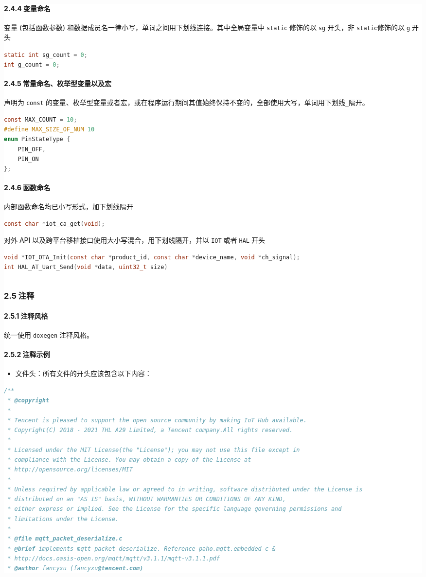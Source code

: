 #### 2.4.4 变量命名

变量 (包括函数参数) 和数据成员名一律小写，单词之间用下划线连接。其中全局变量中 `static` 修饰的以 `sg` 开头，非 `static`修饰的以 `g` 开头

```c
static int sg_count = 0;
int g_count = 0;
```

#### 2.4.5 常量命名、枚举型变量以及宏

声明为 `const` 的变量、枚举型变量或者宏，或在程序运行期间其值始终保持不变的，全部使用大写，单词用下划线`_`隔开。

```c
const MAX_COUNT = 10;
#define MAX_SIZE_OF_NUM 10
enum PinStateType {
	PIN_OFF,
	PIN_ON
};
```

#### 2.4.6 函数命名

内部函数命名均已小写形式，加下划线隔开

```c
const char *iot_ca_get(void);
```

对外 API 以及跨平台移植接口使用大小写混合，用下划线隔开，并以 `IOT` 或者 `HAL` 开头

```c
void *IOT_OTA_Init(const char *product_id, const char *device_name, void *ch_signal);
int HAL_AT_Uart_Send(void *data, uint32_t size)
```

---

### 2.5 注释

#### 2.5.1 注释风格

统一使用 `doxegen` 注释风格。

#### 2.5.2 注释示例

- 文件头：所有文件的开头应该包含以下内容：

```c
/**
 * @copyright
 *
 * Tencent is pleased to support the open source community by making IoT Hub available.
 * Copyright(C) 2018 - 2021 THL A29 Limited, a Tencent company.All rights reserved.
 *
 * Licensed under the MIT License(the "License"); you may not use this file except in
 * compliance with the License. You may obtain a copy of the License at
 * http://opensource.org/licenses/MIT
 *
 * Unless required by applicable law or agreed to in writing, software distributed under the License is
 * distributed on an "AS IS" basis, WITHOUT WARRANTIES OR CONDITIONS OF ANY KIND,
 * either express or implied. See the License for the specific language governing permissions and
 * limitations under the License.
 *
 * @file mqtt_packet_deserialize.c
 * @brief implements mqtt packet deserialize. Reference paho.mqtt.embedded-c &
 * http://docs.oasis-open.org/mqtt/mqtt/v3.1.1/mqtt-v3.1.1.pdf
 * @author fancyxu (fancyxu@tencent.com)
```